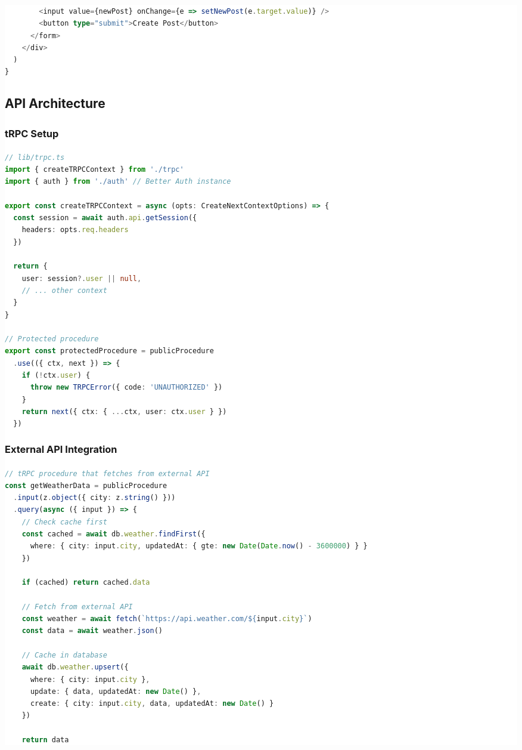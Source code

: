 ```typescript
        <input value={newPost} onChange={e => setNewPost(e.target.value)} />
        <button type="submit">Create Post</button>
      </form>
    </div>
  )
}
```

## API Architecture

### **tRPC Setup**
```typescript
// lib/trpc.ts
import { createTRPCContext } from './trpc'
import { auth } from './auth' // Better Auth instance

export const createTRPCContext = async (opts: CreateNextContextOptions) => {
  const session = await auth.api.getSession({
    headers: opts.req.headers
  })
  
  return {
    user: session?.user || null,
    // ... other context
  }
}

// Protected procedure
export const protectedProcedure = publicProcedure
  .use(({ ctx, next }) => {
    if (!ctx.user) {
      throw new TRPCError({ code: 'UNAUTHORIZED' })
    }
    return next({ ctx: { ...ctx, user: ctx.user } })
  })
```

### **External API Integration**
```typescript
// tRPC procedure that fetches from external API
const getWeatherData = publicProcedure
  .input(z.object({ city: z.string() }))
  .query(async ({ input }) => {
    // Check cache first
    const cached = await db.weather.findFirst({
      where: { city: input.city, updatedAt: { gte: new Date(Date.now() - 3600000) } }
    })
    
    if (cached) return cached.data
    
    // Fetch from external API
    const weather = await fetch(`https://api.weather.com/${input.city}`)
    const data = await weather.json()
    
    // Cache in database
    await db.weather.upsert({
      where: { city: input.city },
      update: { data, updatedAt: new Date() },
      create: { city: input.city, data, updatedAt: new Date() }
    })
    
    return data
```